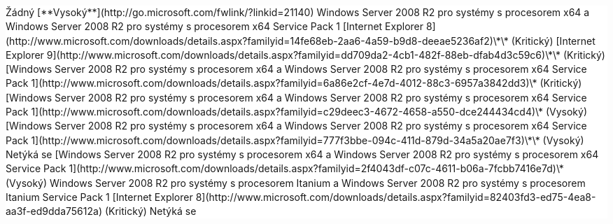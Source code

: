 <td style="border:1px solid black;">
Žádný
</td>
<td style="border:1px solid black;">
[**Vysoký**](http://go.microsoft.com/fwlink/?linkid=21140)
</td>
</tr>
<tr>
<td style="border:1px solid black;">
Windows Server 2008 R2 pro systémy s procesorem x64 a Windows Server 2008 R2 pro systémy s procesorem x64 Service Pack 1
</td>
<td style="border:1px solid black;">
[Internet Explorer 8](http://www.microsoft.com/downloads/details.aspx?familyid=14fe68eb-2aa6-4a59-b9d8-deeae5236af2)\*\*  
(Kritický)  
[Internet Explorer 9](http://www.microsoft.com/downloads/details.aspx?familyid=dd709da2-4cb1-482f-88eb-dfab4d3c59c6)\*\*  
(Kritický)
</td>
<td style="border:1px solid black;">
[Windows Server 2008 R2 pro systémy s procesorem x64 a Windows Server 2008 R2 pro systémy s procesorem x64 Service Pack 1](http://www.microsoft.com/downloads/details.aspx?familyid=6a86e2cf-4e7d-4012-88c3-6957a3842dd3)\*  
(Kritický)
</td>
<td style="border:1px solid black;">
[Windows Server 2008 R2 pro systémy s procesorem x64 a Windows Server 2008 R2 pro systémy s procesorem x64 Service Pack 1](http://www.microsoft.com/downloads/details.aspx?familyid=c29deec3-4672-4658-a550-dce244434cd4)\*  
(Vysoký)
</td>
<td style="border:1px solid black;">
[Windows Server 2008 R2 pro systémy s procesorem x64 a Windows Server 2008 R2 pro systémy s procesorem x64 Service Pack 1](http://www.microsoft.com/downloads/details.aspx?familyid=777f3bbe-094c-411d-879d-34a5a20ae7f3)\*\*  
(Vysoký)
</td>
<td style="border:1px solid black;">
Netýká se
</td>
<td style="border:1px solid black;">
[Windows Server 2008 R2 pro systémy s procesorem x64 a Windows Server 2008 R2 pro systémy s procesorem x64 Service Pack 1](http://www.microsoft.com/downloads/details.aspx?familyid=2f4043df-c07c-4611-b06a-7fcbb7416e7d)\*  
(Vysoký)
</td>
</tr>
<tr class="alternateRow">
<td style="border:1px solid black;">
Windows Server 2008 R2 pro systémy s procesorem Itanium a Windows Server 2008 R2 pro systémy s procesorem Itanium Service Pack 1
</td>
<td style="border:1px solid black;">
[Internet Explorer 8](http://www.microsoft.com/downloads/details.aspx?familyid=82403fd3-ed75-4ea8-aa3f-ed9dda75612a)  
(Kritický)
</td>
<td style="border:1px solid black;">
Netýká se
</td>
<td style="border:1px solid black;">